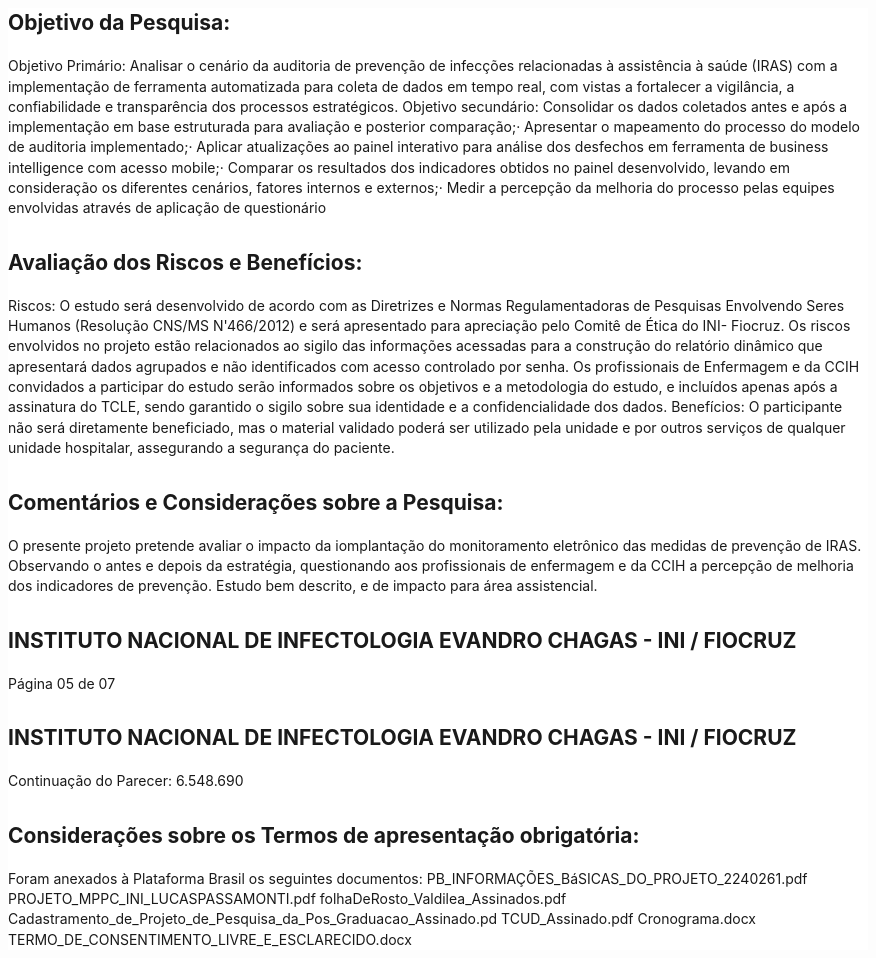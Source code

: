 ## Objetivo da Pesquisa:
Objetivo Primário:
Analisar o cenário da auditoria de prevenção de infecções relacionadas à assistência à saúde (IRAS) com a implementação de ferramenta automatizada para coleta de dados em tempo real, com vistas a fortalecer a vigilância, a confiabilidade e transparência dos processos estratégicos.
Objetivo secundário:
Consolidar os dados coletados antes e após a implementação em base estruturada para avaliação e posterior comparação;· Apresentar o mapeamento do processo do modelo de auditoria implementado;· Aplicar atualizações ao painel interativo para análise dos desfechos em ferramenta de business intelligence com acesso mobile;· Comparar os resultados dos indicadores obtidos no painel desenvolvido, levando em consideração os diferentes cenários, fatores internos e externos;· Medir a percepção da melhoria do processo pelas equipes envolvidas através de aplicação de questionário

## Avaliação dos Riscos e Benefícios:
Riscos:
O estudo será desenvolvido de acordo com as Diretrizes e Normas Regulamentadoras de Pesquisas Envolvendo Seres Humanos (Resolução CNS/MS N'466/2012) e será apresentado para apreciação pelo Comitê de Ética do INI- Fiocruz. Os riscos envolvidos no projeto estão relacionados ao sigilo das informações acessadas para a construção do relatório dinâmico que apresentará dados agrupados e não identificados com acesso controlado por senha. Os profissionais de Enfermagem e da CCIH convidados a participar do estudo serão informados sobre os objetivos e a metodologia do estudo, e incluídos apenas após a assinatura do TCLE, sendo garantido o sigilo sobre sua identidade e a confidencialidade dos dados. Benefícios:
O participante não será diretamente beneficiado, mas o material validado poderá ser utilizado pela unidade e por outros serviços de qualquer unidade hospitalar, assegurando a segurança do paciente.

## Comentários e Considerações sobre a Pesquisa:
O presente projeto pretende avaliar o impacto da iomplantação do monitoramento eletrônico das medidas de prevenção de IRAS. Observando o antes e depois da estratégia, questionando aos profissionais de enfermagem e da CCIH a percepção de melhoria dos indicadores de prevenção.
Estudo bem descrito, e de impacto para área assistencial.

## INSTITUTO NACIONAL DE INFECTOLOGIA EVANDRO CHAGAS - INI / FIOCRUZ

Página 05 de 07

## INSTITUTO NACIONAL DE INFECTOLOGIA EVANDRO CHAGAS - INI / FIOCRUZ
Continuação do Parecer: 6.548.690

## Considerações sobre os Termos de apresentação obrigatória:
Foram anexados à Plataforma Brasil os seguintes documentos: PB\_INFORMAÇÕES\_BáSICAS\_DO\_PROJETO\_2240261.pdf PROJETO\_MPPC\_INI\_LUCASPASSAMONTI.pdf folhaDeRosto\_Valdilea\_Assinados.pdf Cadastramento\_de\_Projeto\_de\_Pesquisa\_da\_Pos\_Graduacao\_Assinado.pd TCUD\_Assinado.pdf
Cronograma.docx
TERMO\_DE\_CONSENTIMENTO\_LIVRE\_E\_ESCLARECIDO.docx
